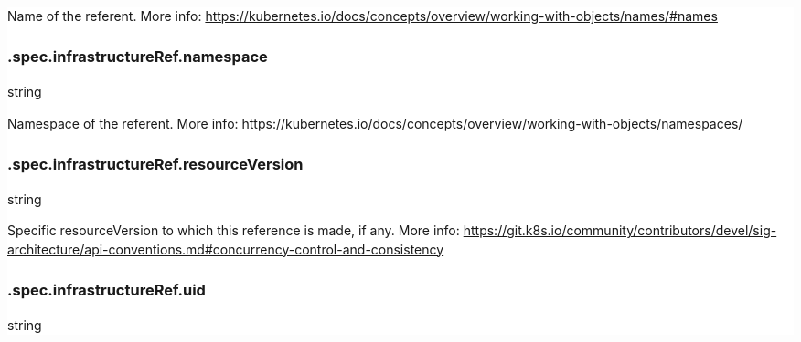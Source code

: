 </div>

<div class="property-description">
<p>Name of the referent. More info: <a href="https://kubernetes.io/docs/concepts/overview/working-with-objects/names/#names">https://kubernetes.io/docs/concepts/overview/working-with-objects/names/#names</a></p>

</div>

</div>
</div>

<div class="property depth-2">
<div class="property-header">
<h3 class="property-path" id="v1alpha4-.spec.infrastructureRef.namespace">.spec.infrastructureRef.namespace</h3>
</div>
<div class="property-body">
<div class="property-meta">
<span class="property-type">string</span>

</div>

<div class="property-description">
<p>Namespace of the referent. More info: <a href="https://kubernetes.io/docs/concepts/overview/working-with-objects/namespaces/">https://kubernetes.io/docs/concepts/overview/working-with-objects/namespaces/</a></p>

</div>

</div>
</div>

<div class="property depth-2">
<div class="property-header">
<h3 class="property-path" id="v1alpha4-.spec.infrastructureRef.resourceVersion">.spec.infrastructureRef.resourceVersion</h3>
</div>
<div class="property-body">
<div class="property-meta">
<span class="property-type">string</span>

</div>

<div class="property-description">
<p>Specific resourceVersion to which this reference is made, if any. More info: <a href="https://git.k8s.io/community/contributors/devel/sig-architecture/api-conventions.md#concurrency-control-and-consistency">https://git.k8s.io/community/contributors/devel/sig-architecture/api-conventions.md#concurrency-control-and-consistency</a></p>

</div>

</div>
</div>

<div class="property depth-2">
<div class="property-header">
<h3 class="property-path" id="v1alpha4-.spec.infrastructureRef.uid">.spec.infrastructureRef.uid</h3>
</div>
<div class="property-body">
<div class="property-meta">
<span class="property-type">string</span>
